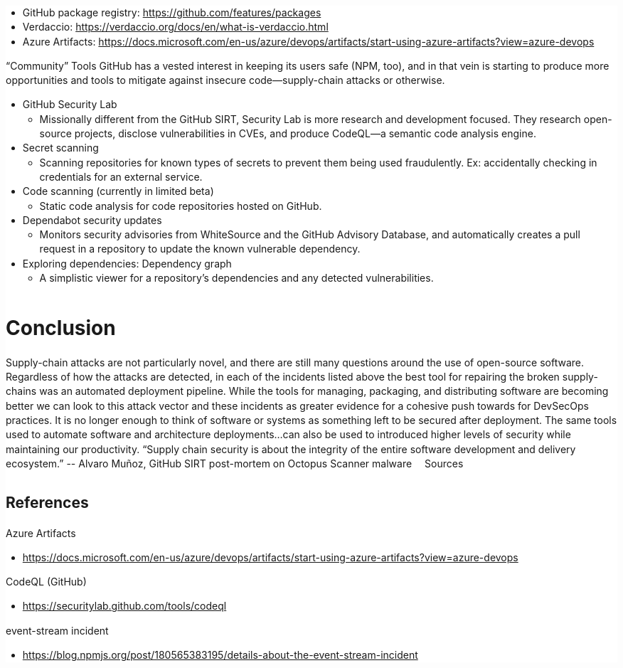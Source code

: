 -	GitHub package registry: https://github.com/features/packages
-	Verdaccio: https://verdaccio.org/docs/en/what-is-verdaccio.html
-	Azure Artifacts: https://docs.microsoft.com/en-us/azure/devops/artifacts/start-using-azure-artifacts?view=azure-devops
 

“Community” Tools
GitHub has a vested interest in keeping its users safe (NPM, too), and in that vein is starting to produce more opportunities and tools to mitigate against insecure code—supply-chain attacks or otherwise.

-	GitHub Security Lab
    - Missionally different from the GitHub SIRT, Security Lab is more research and development focused. They research open-source projects, disclose vulnerabilities in CVEs, and produce CodeQL—a semantic code analysis engine.
-	Secret scanning
    - Scanning repositories for known types of secrets to prevent them being used fraudulently. Ex: accidentally checking in credentials for an external service.
-	Code scanning (currently in limited beta)
    - Static code analysis for code repositories hosted on GitHub. 
-	Dependabot security updates
    - Monitors security advisories from WhiteSource and the GitHub Advisory Database, and automatically creates a pull request in a repository to update the known vulnerable dependency.
-	Exploring dependencies: Dependency graph
    - A simplistic viewer for a repository’s dependencies and any detected vulnerabilities.

# Conclusion

Supply-chain attacks are not particularly novel, and there are still many questions around the use of open-source software. Regardless of how the attacks are detected, in each of the incidents listed above the best tool for repairing the broken supply-chains was an automated deployment pipeline. 
While the tools for managing, packaging, and distributing software are becoming better we can look to this attack vector and these incidents as greater evidence for a cohesive push towards for DevSecOps practices. It is no longer enough to think of software or systems as something left to be secured after deployment. The same tools used to automate software and architecture deployments…can also be used to introduced higher levels of security while maintaining our productivity.
“Supply chain security is about the integrity of the entire software development and delivery ecosystem.”
-- Alvaro Muñoz, GitHub SIRT post-mortem on Octopus Scanner malware 
Sources

## References

Azure Artifacts
-	https://docs.microsoft.com/en-us/azure/devops/artifacts/start-using-azure-artifacts?view=azure-devops

CodeQL (GitHub)
-	https://securitylab.github.com/tools/codeql

event-stream incident
-	https://blog.npmjs.org/post/180565383195/details-about-the-event-stream-incident
